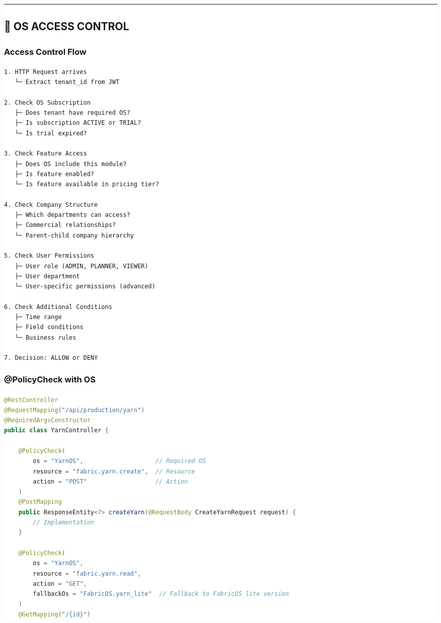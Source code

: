 
---

## 🔐 OS ACCESS CONTROL

### **Access Control Flow**

```
1. HTTP Request arrives
   └─ Extract tenant_id from JWT

2. Check OS Subscription
   ├─ Does tenant have required OS?
   ├─ Is subscription ACTIVE or TRIAL?
   └─ Is trial expired?

3. Check Feature Access
   ├─ Does OS include this module?
   ├─ Is feature enabled?
   └─ Is feature available in pricing tier?

4. Check Company Structure
   ├─ Which departments can access?
   ├─ Commercial relationships?
   └─ Parent-child company hierarchy

5. Check User Permissions
   ├─ User role (ADMIN, PLANNER, VIEWER)
   ├─ User department
   └─ User-specific permissions (advanced)

6. Check Additional Conditions
   ├─ Time range
   ├─ Field conditions
   └─ Business rules

7. Decision: ALLOW or DENY
```

### **@PolicyCheck with OS**

```java
@RestController
@RequestMapping("/api/production/yarn")
@RequiredArgsConstructor
public class YarnController {

    @PolicyCheck(
        os = "YarnOS",                    // Required OS
        resource = "fabric.yarn.create",  // Resource
        action = "POST"                   // Action
    )
    @PostMapping
    public ResponseEntity<?> createYarn(@RequestBody CreateYarnRequest request) {
        // Implementation
    }

    @PolicyCheck(
        os = "YarnOS",
        resource = "fabric.yarn.read",
        action = "GET",
        fallbackOs = "FabricOS.yarn_lite"  // Fallback to FabricOS lite version
    )
    @GetMapping("/{id}")
```